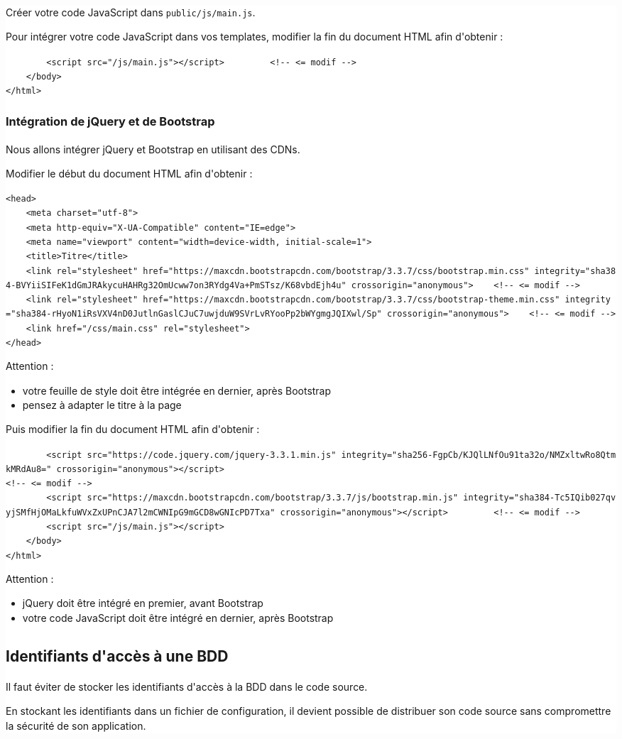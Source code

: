 Créer votre code JavaScript dans `public/js/main.js`.

Pour intégrer votre code JavaScript dans vos templates, modifier la fin du document HTML afin d'obtenir :

            <script src="/js/main.js"></script>         <!-- <= modif -->
        </body>
    </html>

### Intégration de jQuery et de Bootstrap

Nous allons intégrer jQuery et Bootstrap en utilisant des CDNs.

Modifier le début du document HTML afin d'obtenir :

    <head>
        <meta charset="utf-8">
        <meta http-equiv="X-UA-Compatible" content="IE=edge">
        <meta name="viewport" content="width=device-width, initial-scale=1">
        <title>Titre</title>
        <link rel="stylesheet" href="https://maxcdn.bootstrapcdn.com/bootstrap/3.3.7/css/bootstrap.min.css" integrity="sha384-BVYiiSIFeK1dGmJRAkycuHAHRg32OmUcww7on3RYdg4Va+PmSTsz/K68vbdEjh4u" crossorigin="anonymous">    <!-- <= modif -->
        <link rel="stylesheet" href="https://maxcdn.bootstrapcdn.com/bootstrap/3.3.7/css/bootstrap-theme.min.css" integrity="sha384-rHyoN1iRsVXV4nD0JutlnGaslCJuC7uwjduW9SVrLvRYooPp2bWYgmgJQIXwl/Sp" crossorigin="anonymous">    <!-- <= modif -->
        <link href="/css/main.css" rel="stylesheet">
    </head>

Attention :

- votre feuille de style doit être intégrée en dernier, après Bootstrap
- pensez à adapter le titre à la page

Puis modifier la fin du document HTML afin d'obtenir :

            <script src="https://code.jquery.com/jquery-3.3.1.min.js" integrity="sha256-FgpCb/KJQlLNfOu91ta32o/NMZxltwRo8QtmkMRdAu8=" crossorigin="anonymous"></script>                                                                                             <!-- <= modif -->
            <script src="https://maxcdn.bootstrapcdn.com/bootstrap/3.3.7/js/bootstrap.min.js" integrity="sha384-Tc5IQib027qvyjSMfHjOMaLkfuWVxZxUPnCJA7l2mCWNIpG9mGCD8wGNIcPD7Txa" crossorigin="anonymous"></script>         <!-- <= modif -->
            <script src="/js/main.js"></script>
        </body>
    </html>

Attention :

- jQuery doit être intégré en premier, avant Bootstrap
- votre code JavaScript doit être intégré en dernier, après Bootstrap

## Identifiants d'accès à une BDD

Il faut éviter de stocker les identifiants d'accès à la BDD dans le code source.

En stockant les identifiants dans un fichier de configuration, il devient possible de distribuer son code source sans compromettre la sécurité de son application.
